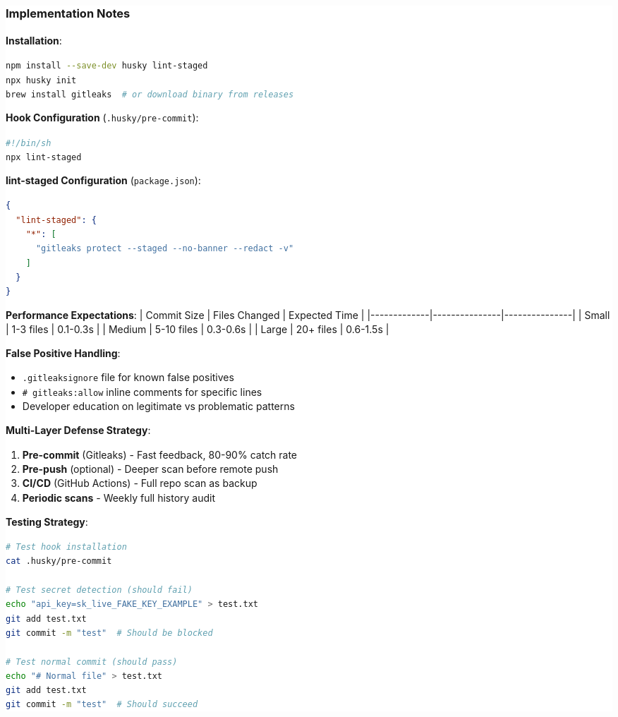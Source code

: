 ### Implementation Notes

**Installation**:
```bash
npm install --save-dev husky lint-staged
npx husky init
brew install gitleaks  # or download binary from releases
```

**Hook Configuration** (`.husky/pre-commit`):
```bash
#!/bin/sh
npx lint-staged
```

**lint-staged Configuration** (`package.json`):
```json
{
  "lint-staged": {
    "*": [
      "gitleaks protect --staged --no-banner --redact -v"
    ]
  }
}
```

**Performance Expectations**:
| Commit Size | Files Changed | Expected Time |
|-------------|---------------|---------------|
| Small | 1-3 files | 0.1-0.3s |
| Medium | 5-10 files | 0.3-0.6s |
| Large | 20+ files | 0.6-1.5s |

**False Positive Handling**:
- `.gitleaksignore` file for known false positives
- `# gitleaks:allow` inline comments for specific lines
- Developer education on legitimate vs problematic patterns

**Multi-Layer Defense Strategy**:
1. **Pre-commit** (Gitleaks) - Fast feedback, 80-90% catch rate
2. **Pre-push** (optional) - Deeper scan before remote push
3. **CI/CD** (GitHub Actions) - Full repo scan as backup
4. **Periodic scans** - Weekly full history audit

**Testing Strategy**:
```bash
# Test hook installation
cat .husky/pre-commit

# Test secret detection (should fail)
echo "api_key=sk_live_FAKE_KEY_EXAMPLE" > test.txt
git add test.txt
git commit -m "test"  # Should be blocked

# Test normal commit (should pass)
echo "# Normal file" > test.txt
git add test.txt
git commit -m "test"  # Should succeed
```
